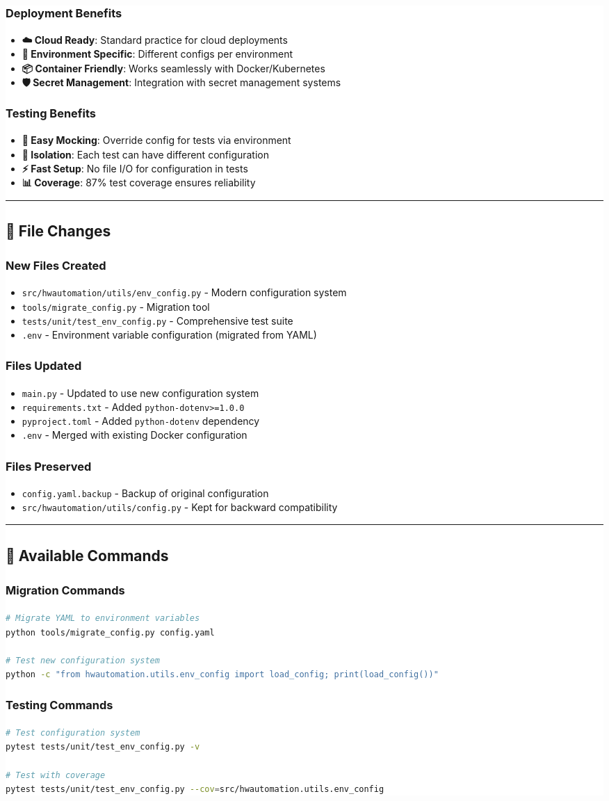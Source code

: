 ### **Deployment Benefits**
- **☁️ Cloud Ready**: Standard practice for cloud deployments
- **🔄 Environment Specific**: Different configs per environment
- **📦 Container Friendly**: Works seamlessly with Docker/Kubernetes
- **🛡️ Secret Management**: Integration with secret management systems

### **Testing Benefits**
- **🧪 Easy Mocking**: Override config for tests via environment
- **🔀 Isolation**: Each test can have different configuration
- **⚡ Fast Setup**: No file I/O for configuration in tests
- **📊 Coverage**: 87% test coverage ensures reliability

---

## 📁 **File Changes**

### **New Files Created**
- `src/hwautomation/utils/env_config.py` - Modern configuration system
- `tools/migrate_config.py` - Migration tool
- `tests/unit/test_env_config.py` - Comprehensive test suite
- `.env` - Environment variable configuration (migrated from YAML)

### **Files Updated**
- `main.py` - Updated to use new configuration system
- `requirements.txt` - Added `python-dotenv>=1.0.0`
- `pyproject.toml` - Added `python-dotenv` dependency
- `.env` - Merged with existing Docker configuration

### **Files Preserved**
- `config.yaml.backup` - Backup of original configuration
- `src/hwautomation/utils/config.py` - Kept for backward compatibility

---

## 🔧 **Available Commands**

### **Migration Commands**
```bash
# Migrate YAML to environment variables
python tools/migrate_config.py config.yaml

# Test new configuration system
python -c "from hwautomation.utils.env_config import load_config; print(load_config())"
```

### **Testing Commands**
```bash
# Test configuration system
pytest tests/unit/test_env_config.py -v

# Test with coverage
pytest tests/unit/test_env_config.py --cov=src/hwautomation.utils.env_config
```
